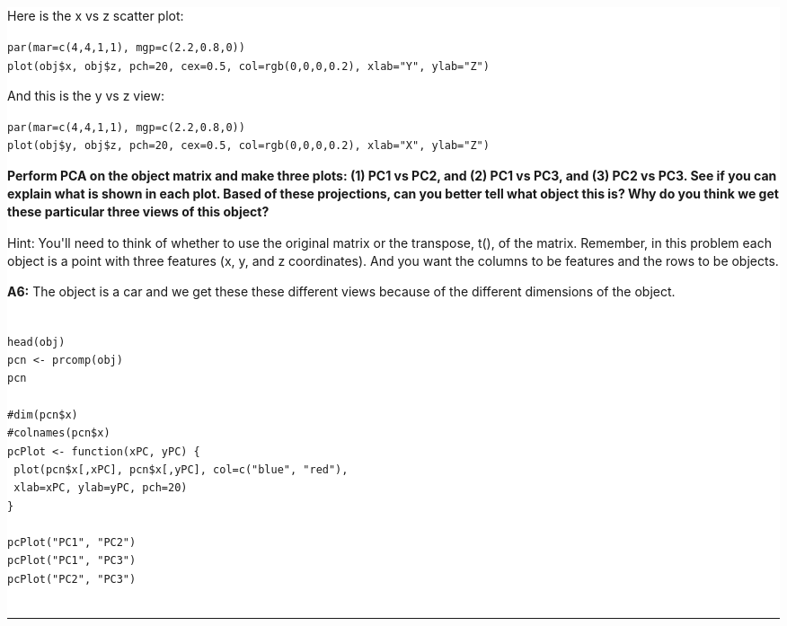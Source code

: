 Here is the x vs z scatter plot:

```{r, fig.width=5, fig.height=4, echo=-1}
par(mar=c(4,4,1,1), mgp=c(2.2,0.8,0))
plot(obj$x, obj$z, pch=20, cex=0.5, col=rgb(0,0,0,0.2), xlab="Y", ylab="Z")
```

And this is the y vs z view:

```{r, fig.width=8, fig.height=4, echo=-1}
par(mar=c(4,4,1,1), mgp=c(2.2,0.8,0))
plot(obj$y, obj$z, pch=20, cex=0.5, col=rgb(0,0,0,0.2), xlab="X", ylab="Z")
```

**Perform PCA on the object matrix and make three plots: (1) PC1 vs PC2, and (2) PC1 vs PC3, and (3) PC2 vs PC3. See if you can explain what is shown in each plot. Based of these projections, can you better tell what object this is? Why do you think we get these particular three views of this object?**

Hint: You'll need to think of whether to use the original matrix or the transpose, t(), of the matrix. Remember, in this problem each object is a point with three features (x, y, and z coordinates). And you want the columns to be features and the rows to be objects.

**A6:**
The object is a car and we get these these different views because of the different dimensions of the object. 

```{r}

head(obj)
pcn <- prcomp(obj)
pcn

#dim(pcn$x)
#colnames(pcn$x)
pcPlot <- function(xPC, yPC) {
 plot(pcn$x[,xPC], pcn$x[,yPC], col=c("blue", "red"),
 xlab=xPC, ylab=yPC, pch=20)
}

pcPlot("PC1", "PC2")
pcPlot("PC1", "PC3")
pcPlot("PC2", "PC3")


```


---



